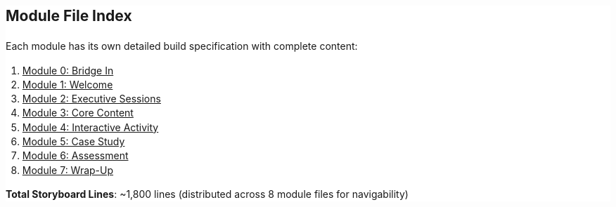 ## Module File Index

Each module has its own detailed build specification with complete content:

1. [Module 0: Bridge In](modules/module-0-bridge-in.md)
2. [Module 1: Welcome](modules/module-1-welcome.md)
3. [Module 2: Executive Sessions](modules/module-2-executive.md)
4. [Module 3: Core Content](modules/module-3-core-content.md)
5. [Module 4: Interactive Activity](modules/module-4-interactive.md)
6. [Module 5: Case Study](modules/module-5-case-study.md)
7. [Module 6: Assessment](modules/module-6-assessment.md)
8. [Module 7: Wrap-Up](modules/module-7-wrap-up.md)

**Total Storyboard Lines**: ~1,800 lines (distributed across 8 module files for navigability)
